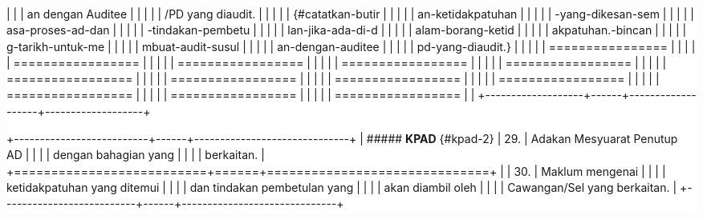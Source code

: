 |                   |      | an dengan Auditee |                   |
|                   |      | /PD yang diaudit. |                   |
|                   |      |  {#catatkan-butir |                   |
|                   |      | an-ketidakpatuhan |                   |
|                   |      | -yang-dikesan-sem |                   |
|                   |      | asa-proses-ad-dan |                   |
|                   |      | -tindakan-pembetu |                   |
|                   |      | lan-jika-ada-di-d |                   |
|                   |      | alam-borang-ketid |                   |
|                   |      | akpatuhan.-bincan |                   |
|                   |      | g-tarikh-untuk-me |                   |
|                   |      | mbuat-audit-susul |                   |
|                   |      | an-dengan-auditee |                   |
|                   |      | pd-yang-diaudit.} |                   |
|                   |      | ================  |                   |
|                   |      | ================= |                   |
|                   |      | ================= |                   |
|                   |      | ================= |                   |
|                   |      | ================= |                   |
|                   |      | ================= |                   |
|                   |      | ================= |                   |
|                   |      | ================= |                   |
|                   |      | ================= |                   |
|                   |      | ================= |                   |
|                   |      | ================= |                   |
|                   |      | ================= |                   |
+-------------------+------+-------------------+-------------------+

+--------------------------+------+------------------------------+
| ##### **KPAD** {#kpad-2} | 29\. | Adakan Mesyuarat Penutup AD  |
|                          |      | dengan bahagian yang         |
|                          |      | berkaitan.                   |
+==========================+======+==============================+
|                          | 30\. | Maklum mengenai              |
|                          |      | ketidakpatuhan yang ditemui  |
|                          |      | dan tindakan pembetulan yang |
|                          |      | akan diambil oleh            |
|                          |      | Cawangan/Sel yang berkaitan. |
+--------------------------+------+------------------------------+